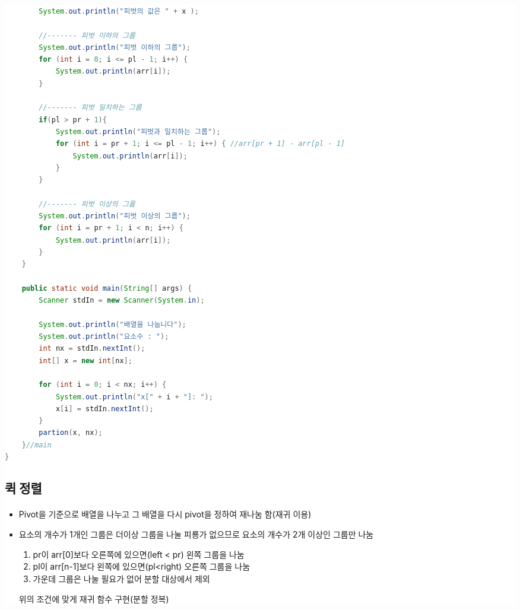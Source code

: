 ```java
        System.out.println("피벗의 값은 " + x );

        //------- 피벗 이하의 그룹
        System.out.println("피벗 이하의 그룹");
        for (int i = 0; i <= pl - 1; i++) {
            System.out.println(arr[i]);
        }

        //------- 피벗 일치하는 그룹
        if(pl > pr + 1){ 
            System.out.println("피벗과 일치하는 그룹");
            for (int i = pr + 1; i <= pl - 1; i++) { //arr[pr + 1] - arr[pl - 1]
                System.out.println(arr[i]);
            }
        }

        //------- 피벗 이상의 그룹
        System.out.println("피벗 이상의 그룹");
        for (int i = pr + 1; i < n; i++) {
            System.out.println(arr[i]);
        }
    }

    public static void main(String[] args) {
        Scanner stdIn = new Scanner(System.in);

        System.out.println("배열을 나눕니다");
        System.out.println("요소수 : ");
        int nx = stdIn.nextInt();
        int[] x = new int[nx];

        for (int i = 0; i < nx; i++) {
            System.out.println("x[" + i + "]: ");
            x[i] = stdIn.nextInt();
        }
        partion(x, nx);
    }//main
}
```



## 퀵 정렬

- Pivot을 기준으로 배열을 나누고 그 배열을 다시 pivot을 정하여 재나눔 함(재귀 이용)

- 요소의 개수가 1개인 그룹은 더이상 그룹을 나눌 피룡가 없으므로 요소의 개수가 2개 이상인 그룹만 나눔

  1. pr이 arr[0]보다 오른쪽에 있으면(left < pr) 왼쪽 그룹을 나눔
  2. pl이 arr[n-1]보다 왼쪽에 있으면(pl<right) 오른쪽 그룹을 나눔
  3. 가운데 그룹은 나눌 필요가 없어 분할 대상에서 제외

  위의 조건에 맞게 재귀 함수 구현(분할 정복)

